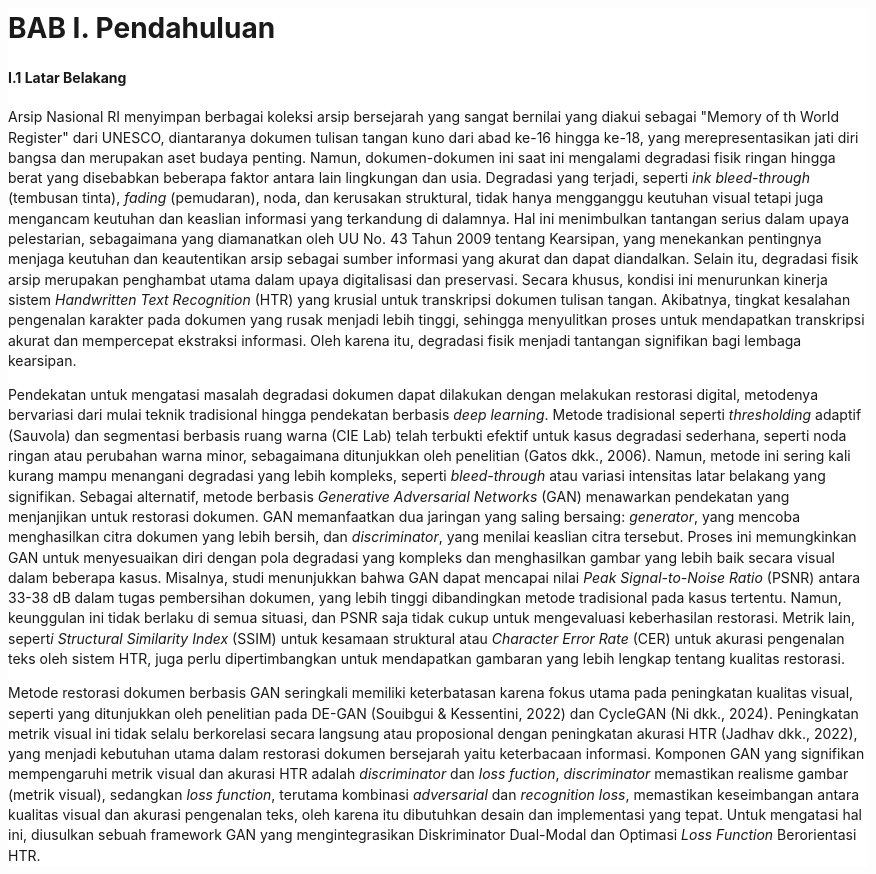 # **BAB I. Pendahuluan**

#### <span id="page-8-1"></span><span id="page-8-0"></span>**I.1 Latar Belakang**

Arsip Nasional RI menyimpan berbagai koleksi arsip bersejarah yang sangat bernilai yang diakui sebagai "Memory of th World Register" dari UNESCO, diantaranya dokumen tulisan tangan kuno dari abad ke-16 hingga ke-18, yang merepresentasikan jati diri bangsa dan merupakan aset budaya penting. Namun, dokumen-dokumen ini saat ini mengalami degradasi fisik ringan hingga berat yang disebabkan beberapa faktor antara lain lingkungan dan usia. Degradasi yang terjadi, seperti *ink bleed-through* (tembusan tinta), *fading* (pemudaran), noda, dan kerusakan struktural, tidak hanya mengganggu keutuhan visual tetapi juga mengancam keutuhan dan keaslian informasi yang terkandung di dalamnya. Hal ini menimbulkan tantangan serius dalam upaya pelestarian, sebagaimana yang diamanatkan oleh UU No. 43 Tahun 2009 tentang Kearsipan, yang menekankan pentingnya menjaga keutuhan dan keautentikan arsip sebagai sumber informasi yang akurat dan dapat diandalkan. Selain itu, degradasi fisik arsip merupakan penghambat utama dalam upaya digitalisasi dan preservasi. Secara khusus, kondisi ini menurunkan kinerja sistem *Handwritten Text Recognition* (HTR) yang krusial untuk transkripsi dokumen tulisan tangan. Akibatnya, tingkat kesalahan pengenalan karakter pada dokumen yang rusak menjadi lebih tinggi, sehingga menyulitkan proses untuk mendapatkan transkripsi akurat dan mempercepat ekstraksi informasi. Oleh karena itu, degradasi fisik menjadi tantangan signifikan bagi lembaga kearsipan.

Pendekatan untuk mengatasi masalah degradasi dokumen dapat dilakukan dengan melakukan restorasi digital, metodenya bervariasi dari mulai teknik tradisional hingga pendekatan berbasis *deep learning*. Metode tradisional seperti *thresholding* adaptif (Sauvola) dan segmentasi berbasis ruang warna (CIE Lab) telah terbukti efektif untuk kasus degradasi sederhana, seperti noda ringan atau perubahan warna minor, sebagaimana ditunjukkan oleh penelitian (Gatos dkk., 2006). Namun, metode ini sering kali kurang mampu menangani degradasi yang lebih kompleks, seperti *bleed-through* atau variasi intensitas latar belakang yang signifikan. Sebagai alternatif, metode berbasis *Generative Adversarial Networks* (GAN) menawarkan pendekatan yang menjanjikan untuk restorasi dokumen. GAN memanfaatkan dua jaringan yang saling bersaing: *generator*, yang mencoba menghasilkan citra dokumen yang lebih bersih, dan *discriminator*, yang menilai keaslian citra tersebut. Proses ini memungkinkan GAN untuk menyesuaikan diri dengan pola degradasi yang kompleks dan menghasilkan gambar yang lebih baik secara visual dalam beberapa kasus. Misalnya, studi menunjukkan bahwa GAN dapat mencapai nilai *Peak Signal-to-Noise Ratio* (PSNR) antara 33-38 dB dalam tugas pembersihan dokumen, yang lebih tinggi dibandingkan metode tradisional pada kasus tertentu. Namun, keunggulan ini tidak berlaku di semua situasi, dan PSNR saja tidak cukup untuk mengevaluasi keberhasilan restorasi. Metrik lain, sepert*i Structural Similarity Index* (SSIM) untuk kesamaan struktural atau *Character Error Rate* (CER) untuk akurasi pengenalan teks oleh sistem HTR, juga perlu dipertimbangkan untuk mendapatkan gambaran yang lebih lengkap tentang kualitas restorasi.

Metode restorasi dokumen berbasis GAN seringkali memiliki keterbatasan karena fokus utama pada peningkatan kualitas visual, seperti yang ditunjukkan oleh penelitian pada DE-GAN (Souibgui & Kessentini, 2022) dan CycleGAN (Ni dkk., 2024). Peningkatan metrik visual ini tidak selalu berkorelasi secara langsung atau proposional dengan peningkatan akurasi HTR (Jadhav dkk., 2022), yang menjadi kebutuhan utama dalam restorasi dokumen bersejarah yaitu keterbacaan informasi. Komponen GAN yang signifikan mempengaruhi metrik visual dan akurasi HTR adalah *discriminator* dan *loss fuction*, *discriminator* memastikan realisme gambar (metrik visual), sedangkan *loss function*, terutama kombinasi *adversarial* dan *recognition loss*, memastikan keseimbangan antara kualitas visual dan akurasi pengenalan teks, oleh karena itu dibutuhkan desain dan implementasi yang tepat. Untuk mengatasi hal ini, diusulkan sebuah framework GAN yang mengintegrasikan Diskriminator Dual-Modal dan Optimasi *Loss Function* Berorientasi HTR.
